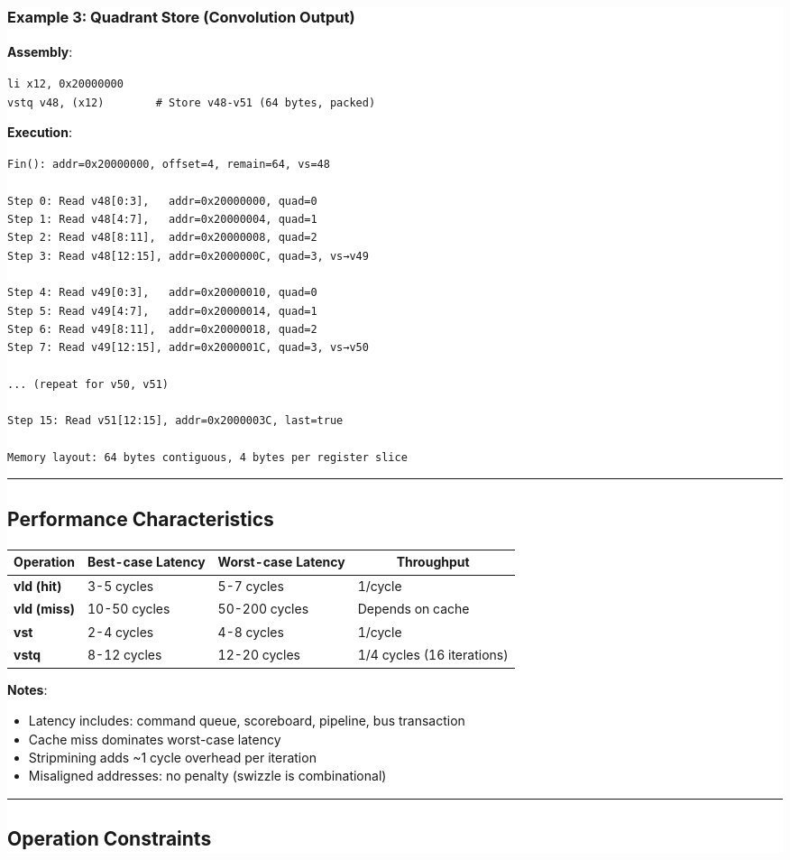 ### Example 3: Quadrant Store (Convolution Output)

**Assembly**:
```assembly
li x12, 0x20000000
vstq v48, (x12)        # Store v48-v51 (64 bytes, packed)
```

**Execution**:
```
Fin(): addr=0x20000000, offset=4, remain=64, vs=48

Step 0: Read v48[0:3],   addr=0x20000000, quad=0
Step 1: Read v48[4:7],   addr=0x20000004, quad=1
Step 2: Read v48[8:11],  addr=0x20000008, quad=2
Step 3: Read v48[12:15], addr=0x2000000C, quad=3, vs→v49

Step 4: Read v49[0:3],   addr=0x20000010, quad=0
Step 5: Read v49[4:7],   addr=0x20000014, quad=1
Step 6: Read v49[8:11],  addr=0x20000018, quad=2
Step 7: Read v49[12:15], addr=0x2000001C, quad=3, vs→v50

... (repeat for v50, v51)

Step 15: Read v51[12:15], addr=0x2000003C, last=true

Memory layout: 64 bytes contiguous, 4 bytes per register slice
```

---

## Performance Characteristics

| Operation | Best-case Latency | Worst-case Latency | Throughput |
|-----------|-------------------|-------------------|------------|
| **vld (hit)** | 3-5 cycles | 5-7 cycles | 1/cycle |
| **vld (miss)** | 10-50 cycles | 50-200 cycles | Depends on cache |
| **vst** | 2-4 cycles | 4-8 cycles | 1/cycle |
| **vstq** | 8-12 cycles | 12-20 cycles | 1/4 cycles (16 iterations) |

**Notes**:
- Latency includes: command queue, scoreboard, pipeline, bus transaction
- Cache miss dominates worst-case latency
- Stripmining adds ~1 cycle overhead per iteration
- Misaligned addresses: no penalty (swizzle is combinational)

---

## Operation Constraints

